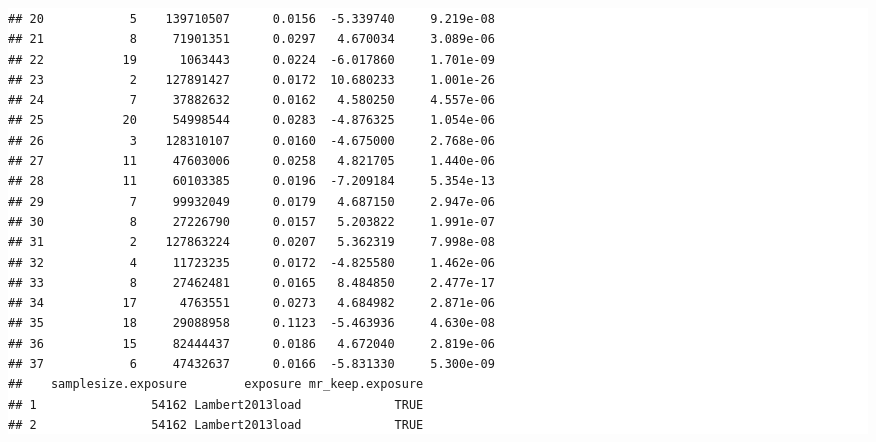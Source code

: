     ## 20            5    139710507      0.0156  -5.339740     9.219e-08
    ## 21            8     71901351      0.0297   4.670034     3.089e-06
    ## 22           19      1063443      0.0224  -6.017860     1.701e-09
    ## 23            2    127891427      0.0172  10.680233     1.001e-26
    ## 24            7     37882632      0.0162   4.580250     4.557e-06
    ## 25           20     54998544      0.0283  -4.876325     1.054e-06
    ## 26            3    128310107      0.0160  -4.675000     2.768e-06
    ## 27           11     47603006      0.0258   4.821705     1.440e-06
    ## 28           11     60103385      0.0196  -7.209184     5.354e-13
    ## 29            7     99932049      0.0179   4.687150     2.947e-06
    ## 30            8     27226790      0.0157   5.203822     1.991e-07
    ## 31            2    127863224      0.0207   5.362319     7.998e-08
    ## 32            4     11723235      0.0172  -4.825580     1.462e-06
    ## 33            8     27462481      0.0165   8.484850     2.477e-17
    ## 34           17      4763551      0.0273   4.684982     2.871e-06
    ## 35           18     29088958      0.1123  -5.463936     4.630e-08
    ## 36           15     82444437      0.0186   4.672040     2.819e-06
    ## 37            6     47432637      0.0166  -5.831330     5.300e-09
    ##    samplesize.exposure        exposure mr_keep.exposure
    ## 1                54162 Lambert2013load             TRUE
    ## 2                54162 Lambert2013load             TRUE